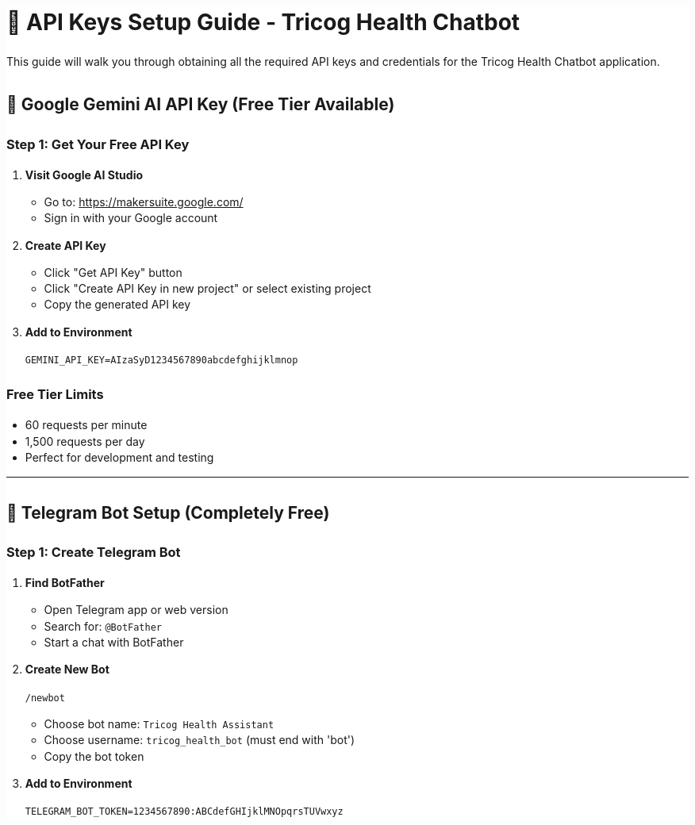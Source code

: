 # 🔑 API Keys Setup Guide - Tricog Health Chatbot

This guide will walk you through obtaining all the required API keys and credentials for the Tricog Health Chatbot application.

## 🧠 Google Gemini AI API Key (Free Tier Available)

### Step 1: Get Your Free API Key

1. **Visit Google AI Studio**

   - Go to: https://makersuite.google.com/
   - Sign in with your Google account

2. **Create API Key**

   - Click "Get API Key" button
   - Click "Create API Key in new project" or select existing project
   - Copy the generated API key

3. **Add to Environment**
   ```env
   GEMINI_API_KEY=AIzaSyD1234567890abcdefghijklmnop
   ```

### Free Tier Limits

- 60 requests per minute
- 1,500 requests per day
- Perfect for development and testing

---

## 📱 Telegram Bot Setup (Completely Free)

### Step 1: Create Telegram Bot

1. **Find BotFather**

   - Open Telegram app or web version
   - Search for: `@BotFather`
   - Start a chat with BotFather

2. **Create New Bot**

   ```
   /newbot
   ```

   - Choose bot name: `Tricog Health Assistant`
   - Choose username: `tricog_health_bot` (must end with 'bot')
   - Copy the bot token

3. **Add to Environment**
   ```env
   TELEGRAM_BOT_TOKEN=1234567890:ABCdefGHIjklMNOpqrsTUVwxyz
   ```
